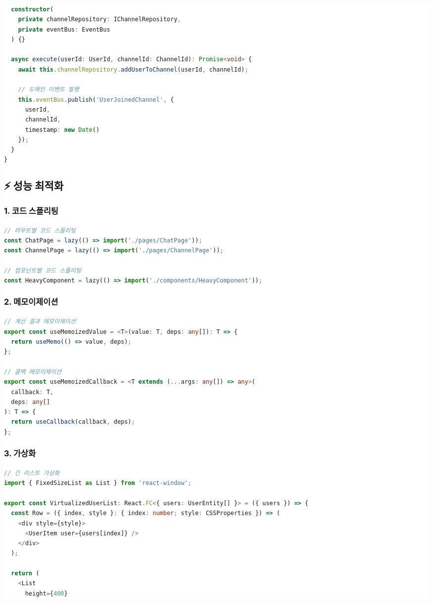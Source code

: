 ```typescript
  constructor(
    private channelRepository: IChannelRepository,
    private eventBus: EventBus
  ) {}
  
  async execute(userId: UserId, channelId: ChannelId): Promise<void> {
    await this.channelRepository.addUserToChannel(userId, channelId);
    
    // 도메인 이벤트 발행
    this.eventBus.publish('UserJoinedChannel', {
      userId,
      channelId,
      timestamp: new Date()
    });
  }
}
```

## ⚡ 성능 최적화

### 1. **코드 스플리팅**

```typescript
// 라우트별 코드 스플리팅
const ChatPage = lazy(() => import('./pages/ChatPage'));
const ChannelPage = lazy(() => import('./pages/ChannelPage'));

// 컴포넌트별 코드 스플리팅
const HeavyComponent = lazy(() => import('./components/HeavyComponent'));
```

### 2. **메모이제이션**

```typescript
// 계산 결과 메모이제이션
export const useMemoizedValue = <T>(value: T, deps: any[]): T => {
  return useMemo(() => value, deps);
};

// 콜백 메모이제이션
export const useMemoizedCallback = <T extends (...args: any[]) => any>(
  callback: T,
  deps: any[]
): T => {
  return useCallback(callback, deps);
};
```

### 3. **가상화**

```typescript
// 긴 리스트 가상화
import { FixedSizeList as List } from 'react-window';

export const VirtualizedUserList: React.FC<{ users: UserEntity[] }> = ({ users }) => {
  const Row = ({ index, style }: { index: number; style: CSSProperties }) => (
    <div style={style}>
      <UserItem user={users[index]} />
    </div>
  );
  
  return (
    <List
      height={400}
```
